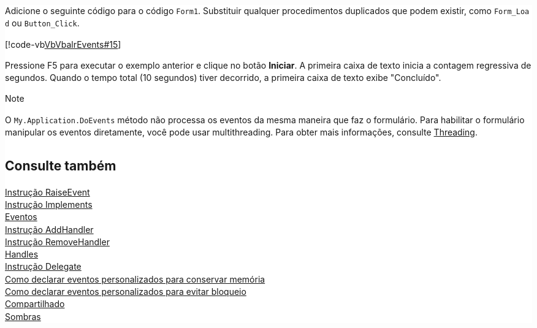  Adicione o seguinte código para o código `Form1`.  Substituir qualquer procedimentos duplicados que podem existir, como `Form_Load` ou `Button_Click`.  
  
 [!code-vb[VbVbalrEvents#15](../../../visual-basic/language-reference/statements/codesnippet/VisualBasic/event-statement_3.vb)]  
  
 Pressione F5 para executar o exemplo anterior e clique no botão **Iniciar**.  A primeira caixa de texto inicia a contagem regressiva de segundos.  Quando o tempo total \(10 segundos\) tiver decorrido, a primeira caixa de texto exibe "Concluído".  
  
> [!NOTE]
>  O `My.Application.DoEvents` método não processa os eventos da mesma maneira que faz o formulário.  Para habilitar o formulário manipular os eventos diretamente, você pode usar multithreading.  Para obter mais informações, consulte [Threading](../Topic/Threading%20\(C%23%20and%20Visual%20Basic\).md).  
  
## Consulte também  
 [Instrução RaiseEvent](../../../visual-basic/language-reference/statements/raiseevent-statement.md)   
 [Instrução Implements](../../../visual-basic/language-reference/statements/implements-statement.md)   
 [Eventos](../../../visual-basic/programming-guide/language-features/events/events.md)   
 [Instrução AddHandler](../../../visual-basic/language-reference/statements/addhandler-statement.md)   
 [Instrução RemoveHandler](../../../visual-basic/language-reference/statements/removehandler-statement.md)   
 [Handles](../../../visual-basic/language-reference/statements/handles-clause.md)   
 [Instrução Delegate](../../../visual-basic/language-reference/statements/delegate-statement.md)   
 [Como declarar eventos personalizados para conservar memória](../../../visual-basic/programming-guide/language-features/events/how-to-declare-custom-events-to-conserve-memory.md)   
 [Como declarar eventos personalizados para evitar bloqueio](../../../visual-basic/programming-guide/language-features/events/how-to-declare-custom-events-to-avoid-blocking.md)   
 [Compartilhado](../../../visual-basic/language-reference/modifiers/shared.md)   
 [Sombras](../../../visual-basic/language-reference/modifiers/shadows.md)